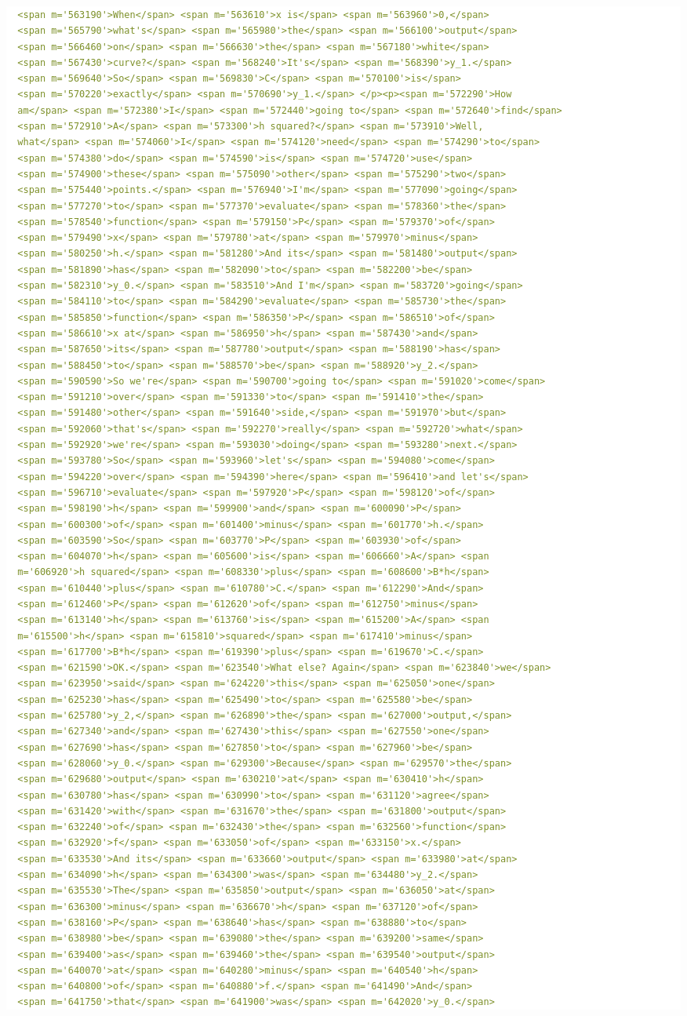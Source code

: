 ```yaml
  <span m='563190'>When</span> <span m='563610'>x is</span> <span m='563960'>0,</span>
  <span m='565790'>what's</span> <span m='565980'>the</span> <span m='566100'>output</span>
  <span m='566460'>on</span> <span m='566630'>the</span> <span m='567180'>white</span>
  <span m='567430'>curve?</span> <span m='568240'>It's</span> <span m='568390'>y_1.</span>
  <span m='569640'>So</span> <span m='569830'>C</span> <span m='570100'>is</span>
  <span m='570220'>exactly</span> <span m='570690'>y_1.</span> </p><p><span m='572290'>How
  am</span> <span m='572380'>I</span> <span m='572440'>going to</span> <span m='572640'>find</span>
  <span m='572910'>A</span> <span m='573300'>h squared?</span> <span m='573910'>Well,
  what</span> <span m='574060'>I</span> <span m='574120'>need</span> <span m='574290'>to</span>
  <span m='574380'>do</span> <span m='574590'>is</span> <span m='574720'>use</span>
  <span m='574900'>these</span> <span m='575090'>other</span> <span m='575290'>two</span>
  <span m='575440'>points.</span> <span m='576940'>I'm</span> <span m='577090'>going</span>
  <span m='577270'>to</span> <span m='577370'>evaluate</span> <span m='578360'>the</span>
  <span m='578540'>function</span> <span m='579150'>P</span> <span m='579370'>of</span>
  <span m='579490'>x</span> <span m='579780'>at</span> <span m='579970'>minus</span>
  <span m='580250'>h.</span> <span m='581280'>And its</span> <span m='581480'>output</span>
  <span m='581890'>has</span> <span m='582090'>to</span> <span m='582200'>be</span>
  <span m='582310'>y_0.</span> <span m='583510'>And I'm</span> <span m='583720'>going</span>
  <span m='584110'>to</span> <span m='584290'>evaluate</span> <span m='585730'>the</span>
  <span m='585850'>function</span> <span m='586350'>P</span> <span m='586510'>of</span>
  <span m='586610'>x at</span> <span m='586950'>h</span> <span m='587430'>and</span>
  <span m='587650'>its</span> <span m='587780'>output</span> <span m='588190'>has</span>
  <span m='588450'>to</span> <span m='588570'>be</span> <span m='588920'>y_2.</span>
  <span m='590590'>So we're</span> <span m='590700'>going to</span> <span m='591020'>come</span>
  <span m='591210'>over</span> <span m='591330'>to</span> <span m='591410'>the</span>
  <span m='591480'>other</span> <span m='591640'>side,</span> <span m='591970'>but</span>
  <span m='592060'>that's</span> <span m='592270'>really</span> <span m='592720'>what</span>
  <span m='592920'>we're</span> <span m='593030'>doing</span> <span m='593280'>next.</span>
  <span m='593780'>So</span> <span m='593960'>let's</span> <span m='594080'>come</span>
  <span m='594220'>over</span> <span m='594390'>here</span> <span m='596410'>and let's</span>
  <span m='596710'>evaluate</span> <span m='597920'>P</span> <span m='598120'>of</span>
  <span m='598190'>h</span> <span m='599900'>and</span> <span m='600090'>P</span>
  <span m='600300'>of</span> <span m='601400'>minus</span> <span m='601770'>h.</span>
  <span m='603590'>So</span> <span m='603770'>P</span> <span m='603930'>of</span>
  <span m='604070'>h</span> <span m='605600'>is</span> <span m='606660'>A</span> <span
  m='606920'>h squared</span> <span m='608330'>plus</span> <span m='608600'>B*h</span>
  <span m='610440'>plus</span> <span m='610780'>C.</span> <span m='612290'>And</span>
  <span m='612460'>P</span> <span m='612620'>of</span> <span m='612750'>minus</span>
  <span m='613140'>h</span> <span m='613760'>is</span> <span m='615200'>A</span> <span
  m='615500'>h</span> <span m='615810'>squared</span> <span m='617410'>minus</span>
  <span m='617700'>B*h</span> <span m='619390'>plus</span> <span m='619670'>C.</span>
  <span m='621590'>OK.</span> <span m='623540'>What else? Again</span> <span m='623840'>we</span>
  <span m='623950'>said</span> <span m='624220'>this</span> <span m='625050'>one</span>
  <span m='625230'>has</span> <span m='625490'>to</span> <span m='625580'>be</span>
  <span m='625780'>y_2,</span> <span m='626890'>the</span> <span m='627000'>output,</span>
  <span m='627340'>and</span> <span m='627430'>this</span> <span m='627550'>one</span>
  <span m='627690'>has</span> <span m='627850'>to</span> <span m='627960'>be</span>
  <span m='628060'>y_0.</span> <span m='629300'>Because</span> <span m='629570'>the</span>
  <span m='629680'>output</span> <span m='630210'>at</span> <span m='630410'>h</span>
  <span m='630780'>has</span> <span m='630990'>to</span> <span m='631120'>agree</span>
  <span m='631420'>with</span> <span m='631670'>the</span> <span m='631800'>output</span>
  <span m='632240'>of</span> <span m='632430'>the</span> <span m='632560'>function</span>
  <span m='632920'>f</span> <span m='633050'>of</span> <span m='633150'>x.</span>
  <span m='633530'>And its</span> <span m='633660'>output</span> <span m='633980'>at</span>
  <span m='634090'>h</span> <span m='634300'>was</span> <span m='634480'>y_2.</span>
  <span m='635530'>The</span> <span m='635850'>output</span> <span m='636050'>at</span>
  <span m='636300'>minus</span> <span m='636670'>h</span> <span m='637120'>of</span>
  <span m='638160'>P</span> <span m='638640'>has</span> <span m='638880'>to</span>
  <span m='638980'>be</span> <span m='639080'>the</span> <span m='639200'>same</span>
  <span m='639400'>as</span> <span m='639460'>the</span> <span m='639540'>output</span>
  <span m='640070'>at</span> <span m='640280'>minus</span> <span m='640540'>h</span>
  <span m='640800'>of</span> <span m='640880'>f.</span> <span m='641490'>And</span>
  <span m='641750'>that</span> <span m='641900'>was</span> <span m='642020'>y_0.</span>
```